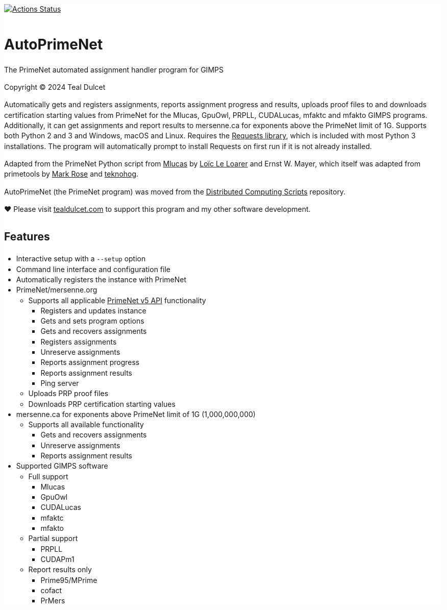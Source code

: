 [![Actions Status](https://github.com/tdulcet/AutoPrimeNet/actions/workflows/ci.yml/badge.svg?branch=main)](https://github.com/tdulcet/AutoPrimeNet/actions/workflows/ci.yml)

# AutoPrimeNet
The PrimeNet automated assignment handler program for GIMPS

Copyright © 2024 Teal Dulcet

Automatically gets and registers assignments, reports assignment progress and results, uploads proof files to and downloads certification starting values from PrimeNet for the Mlucas, GpuOwl, PRPLL, CUDALucas, mfaktc and mfakto GIMPS programs. Additionally, it can get assignments and report results to mersenne.ca for exponents above the PrimeNet limit of 1G. Supports both Python 2 and 3 and Windows, macOS and Linux. Requires the [Requests library](https://requests.readthedocs.io/en/latest/), which is included with most Python 3 installations. The program will automatically prompt to install Requests on first run if it is not already installed.

Adapted from the PrimeNet Python script from [Mlucas](https://www.mersenneforum.org/mayer/README.html#download2) by [Loïc Le Loarer](https://github.com/llloic11/primenet) and Ernst W. Mayer, which itself was adapted from primetools by [Mark Rose](https://github.com/MarkRose/primetools) and [teknohog](https://github.com/teknohog/primetools).

AutoPrimeNet (the PrimeNet program) was moved from the [Distributed Computing Scripts](https://github.com/tdulcet/Distributed-Computing-Scripts#primenet) repository.

❤️ Please visit [tealdulcet.com](https://www.tealdulcet.com/) to support this program and my other software development.

## Features

* Interactive setup with a `--setup` option
* Command line interface and configuration file
* Automatically registers the instance with PrimeNet
* PrimeNet/mersenne.org
	* Supports all applicable [PrimeNet v5 API](https://v5.mersenne.org/v5design/v5webAPI_0.97.html) functionality
		* Registers and updates instance
		* Gets and sets program options
		* Gets and recovers assignments
		* Registers assignments
		* Unreserve assignments
		* Reports assignment progress
		* Reports assignment results
		* Ping server
	* Uploads PRP proof files
	* Downloads PRP certification starting values
* mersenne.ca for exponents above PrimeNet limit of 1G (1,000,000,000)
	* Supports all available functionality
		* Gets and recovers assignments
		* Unreserve assignments
		* Reports assignment results
* Supported GIMPS software
	* Full support
		* Mlucas
		* GpuOwl
		* CUDALucas
		* mfaktc
		* mfakto
	* Partial support
		* PRPLL
		* CUDAPm1
	* Report results only
		* Prime95/MPrime
		* cofact
		* PrMers
